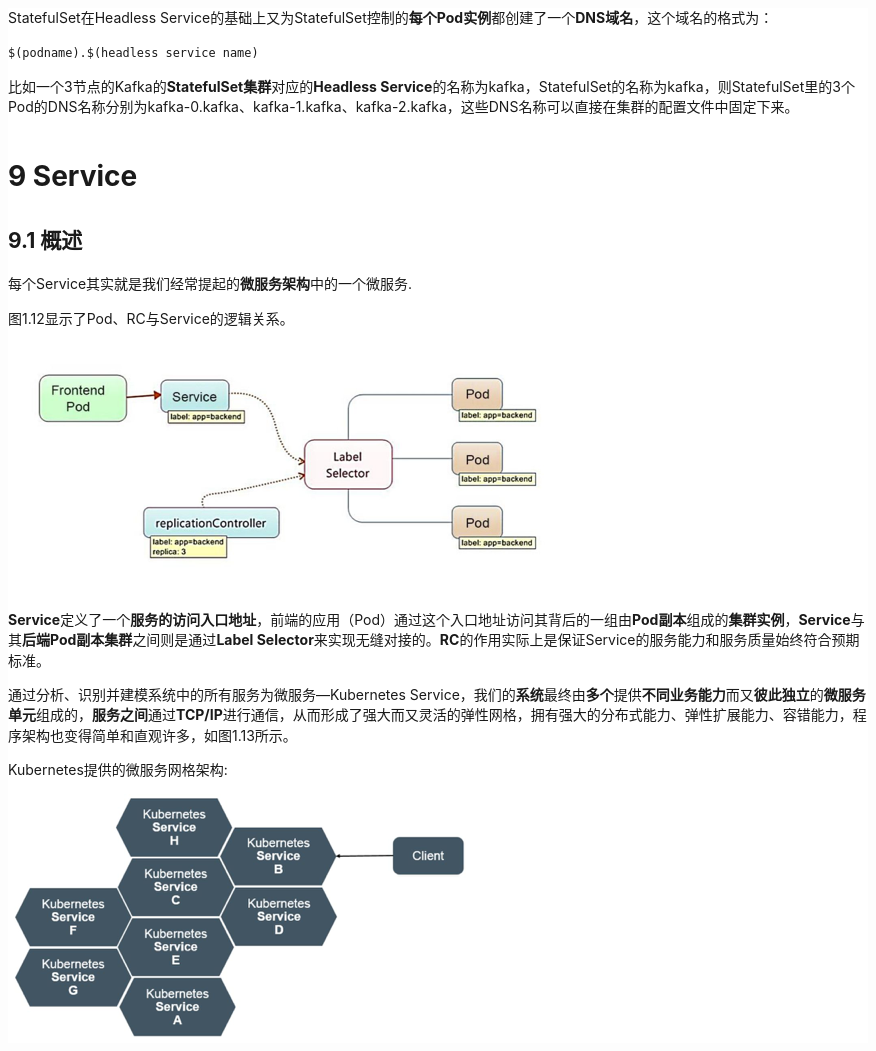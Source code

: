 StatefulSet在Headless Service的基础上又为StatefulSet控制的**每个Pod实例**都创建了一个**DNS域名**，这个域名的格式为：

```
$(podname).$(headless service name)
```

比如一个3节点的Kafka的**StatefulSet集群**对应的**Headless Service**的名称为kafka，StatefulSet的名称为kafka，则StatefulSet里的3个Pod的DNS名称分别为kafka\-0.kafka、kafka\-1.kafka、kafka\-2.kafka，这些DNS名称可以直接在集群的配置文件中固定下来。

# 9 Service

## 9.1 概述

每个Service其实就是我们经常提起的**微服务架构**中的一个微服务.

图1.12显示了Pod、RC与Service的逻辑关系。

![2019-08-20-15-00-08.png](./images/2019-08-20-15-00-08.png)

**Service**定义了一个**服务的访问入口地址**，前端的应用（Pod）通过这个入口地址访问其背后的一组由**Pod副本**组成的**集群实例**，**Service**与其**后端Pod副本集群**之间则是通过**Label Selector**来实现无缝对接的。**RC**的作用实际上是保证Service的服务能力和服务质量始终符合预期标准。

通过分析、识别并建模系统中的所有服务为微服务—Kubernetes Service，我们的**系统**最终由**多个**提供**不同业务能力**而又**彼此独立**的**微服务单元**组成的，**服务之间**通过**TCP/IP**进行通信，从而形成了强大而又灵活的弹性网格，拥有强大的分布式能力、弹性扩展能力、容错能力，程序架构也变得简单和直观许多，如图1.13所示。

Kubernetes提供的微服务网格架构:

![2019-08-20-15-04-43.png](./images/2019-08-20-15-04-43.png)
